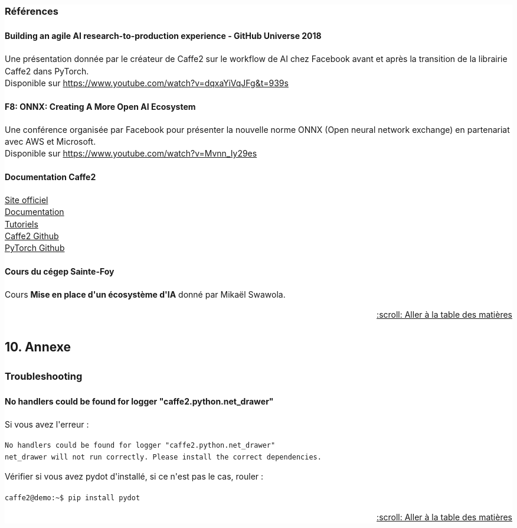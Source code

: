 ### Références

#### Building an agile AI research-to-production experience - GitHub Universe 2018
Une présentation donnée par le créateur de Caffe2 sur le workflow de AI chez Facebook avant et après la transition de la librairie Caffe2 dans PyTorch.  
Disponible sur https://www.youtube.com/watch?v=dqxaYiVqJFg&t=939s

#### F8: ONNX: Creating A More Open AI Ecosystem
Une conférence organisée par Facebook pour présenter la nouvelle norme ONNX (Open neural network exchange) en partenariat avec AWS et Microsoft.  
Disponible sur https://www.youtube.com/watch?v=Mvnn_Iy29es

#### Documentation Caffe2

[Site officiel](https://caffe2.ai)  
[Documentation](https://caffe2.ai/docs/getting-started.html?platform=mac&configuration=prebuilt)  
[Tutoriels](https://caffe2.ai/docs/tutorials)  
[Caffe2 Github](https://github.com/pytorch/pytorch/tree/master/caffe2)  
[PyTorch Github](https://github.com/pytorch/pytorch)

#### Cours du cégep Sainte-Foy
Cours **Mise en place d'un écosystème d'IA** donné par Mikaël Swawola.

<p align="right">
    <a href="#table-matieres">:scroll: Aller à la table des matières</a>
</p>

<a id="annexe" />

## 10. Annexe

### Troubleshooting

#### No handlers could be found for logger "caffe2.python.net_drawer"

Si vous avez l'erreur :
```console
No handlers could be found for logger "caffe2.python.net_drawer"
net_drawer will not run correctly. Please install the correct dependencies.
```
Vérifier si vous avez pydot d'installé, si ce n'est pas le cas, rouler : 
```console
caffe2@demo:~$ pip install pydot
```

<p align="right">
    <a href="#table-matieres">:scroll: Aller à la table des matières</a>
</p>
